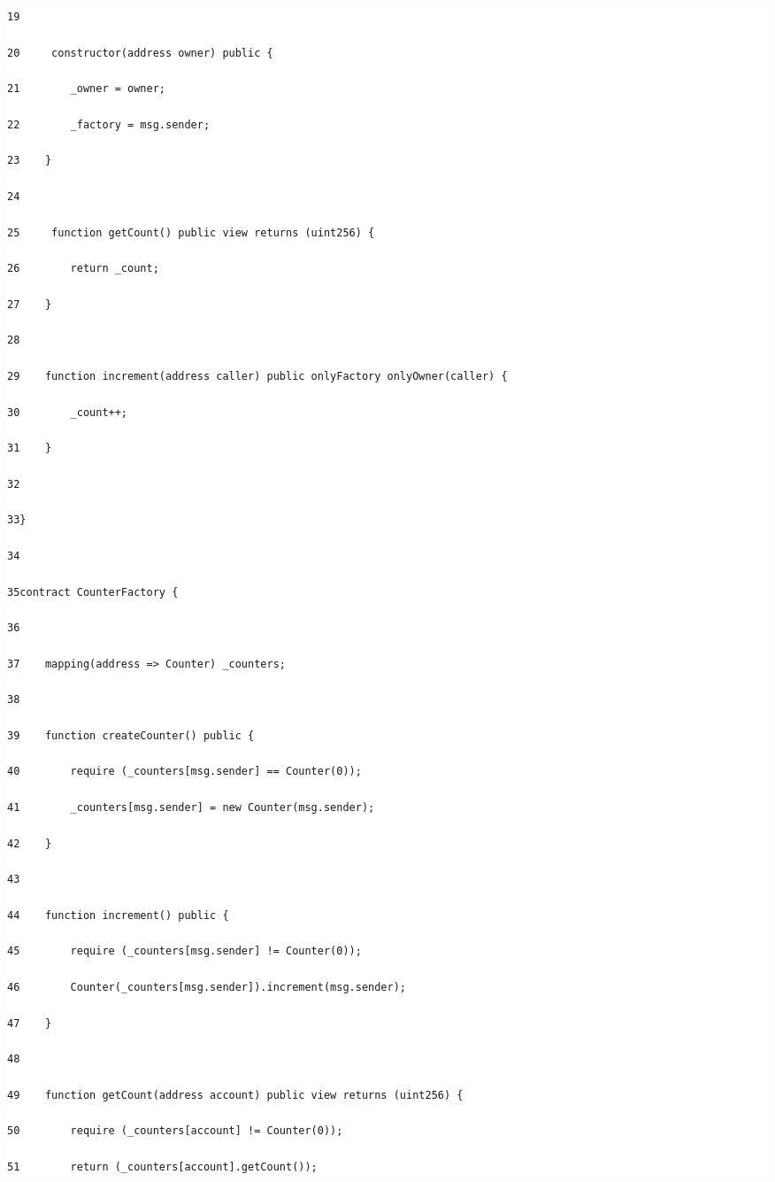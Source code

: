     19
    
    20     constructor(address owner) public {
    
    21        _owner = owner;
    
    22        _factory = msg.sender;
    
    23    }
    
    24
    
    25     function getCount() public view returns (uint256) {
    
    26        return _count;
    
    27    }
    
    28
    
    29    function increment(address caller) public onlyFactory onlyOwner(caller) {
    
    30        _count++;
    
    31    }
    
    32
    
    33}
    
    34
    
    35contract CounterFactory {
    
    36
    
    37    mapping(address => Counter) _counters;
    
    38
    
    39    function createCounter() public {
    
    40        require (_counters[msg.sender] == Counter(0));
    
    41        _counters[msg.sender] = new Counter(msg.sender);
    
    42    }
    
    43
    
    44    function increment() public {
    
    45        require (_counters[msg.sender] != Counter(0));
    
    46        Counter(_counters[msg.sender]).increment(msg.sender);
    
    47    }
    
    48
    
    49    function getCount(address account) public view returns (uint256) {
    
    50        require (_counters[account] != Counter(0));
    
    51        return (_counters[account].getCount());
    